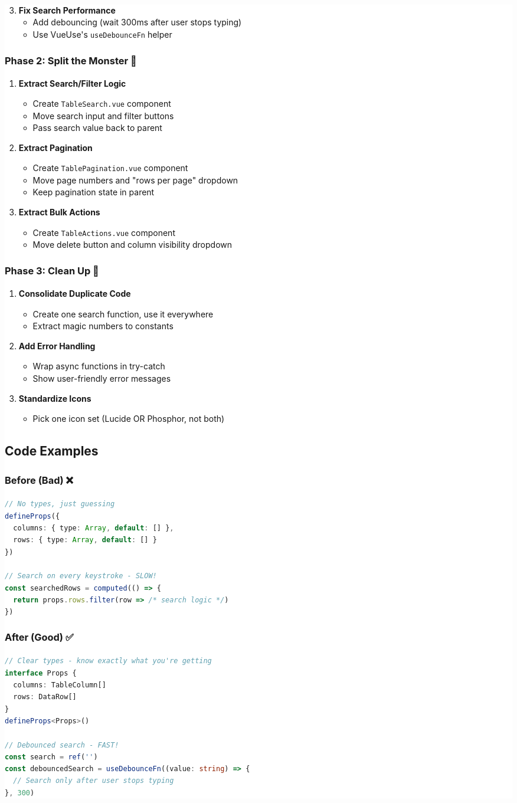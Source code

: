 3. **Fix Search Performance**
   - Add debouncing (wait 300ms after user stops typing)
   - Use VueUse's `useDebounceFn` helper

### Phase 2: Split the Monster 🔨
1. **Extract Search/Filter Logic**
   - Create `TableSearch.vue` component
   - Move search input and filter buttons
   - Pass search value back to parent

2. **Extract Pagination**
   - Create `TablePagination.vue` component
   - Move page numbers and "rows per page" dropdown
   - Keep pagination state in parent

3. **Extract Bulk Actions**
   - Create `TableActions.vue` component
   - Move delete button and column visibility dropdown

### Phase 3: Clean Up 🧹
1. **Consolidate Duplicate Code**
   - Create one search function, use it everywhere
   - Extract magic numbers to constants

2. **Add Error Handling**
   - Wrap async functions in try-catch
   - Show user-friendly error messages

3. **Standardize Icons**
   - Pick one icon set (Lucide OR Phosphor, not both)

## Code Examples

### Before (Bad) ❌
```typescript
// No types, just guessing
defineProps({
  columns: { type: Array, default: [] },
  rows: { type: Array, default: [] }
})

// Search on every keystroke - SLOW!
const searchedRows = computed(() => {
  return props.rows.filter(row => /* search logic */)
})
```

### After (Good) ✅
```typescript
// Clear types - know exactly what you're getting
interface Props {
  columns: TableColumn[]
  rows: DataRow[]
}
defineProps<Props>()

// Debounced search - FAST!
const search = ref('')
const debouncedSearch = useDebounceFn((value: string) => {
  // Search only after user stops typing
}, 300)
```
